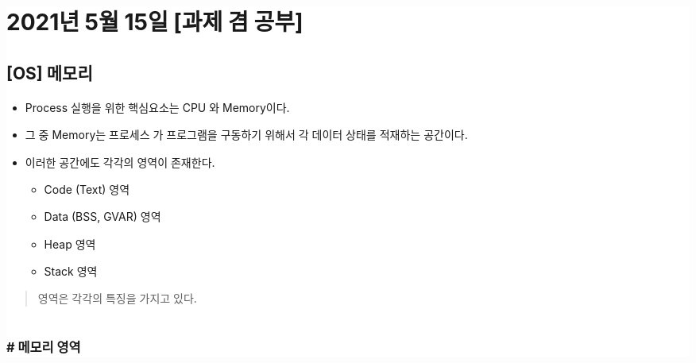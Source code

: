# 2021년 5월 15일 [과제 겸 공부]

## [OS] 메모리 
  
- Process 실행을 위한 핵심요소는 CPU 와 Memory이다.  

- 그 중 Memory는 프로세스 가 프로그램을 구동하기 위해서 각 데이터 상태를 적재하는 공간이다.  

- 이러한 공간에도 각각의 영역이 존재한다.  


  - Code (Text) 영역  

  - Data (BSS, GVAR) 영역  

  - Heap 영역  

  - Stack 영역  

> 영역은 각각의 특징을 가지고 있다.

#

### # 메모리 영역
